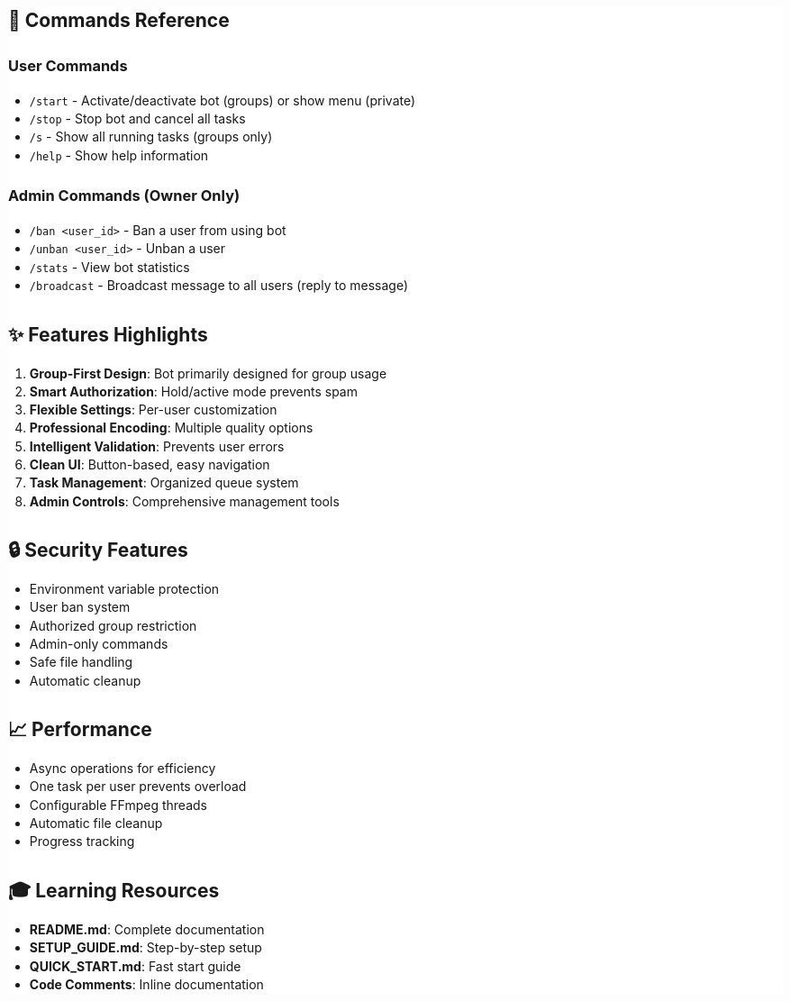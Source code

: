 ## 📝 Commands Reference

### User Commands
- `/start` - Activate/deactivate bot (groups) or show menu (private)
- `/stop` - Stop bot and cancel all tasks
- `/s` - Show all running tasks (groups only)
- `/help` - Show help information

### Admin Commands (Owner Only)
- `/ban <user_id>` - Ban a user from using bot
- `/unban <user_id>` - Unban a user
- `/stats` - View bot statistics
- `/broadcast` - Broadcast message to all users (reply to message)

## ✨ Features Highlights

1. **Group-First Design**: Bot primarily designed for group usage
2. **Smart Authorization**: Hold/active mode prevents spam
3. **Flexible Settings**: Per-user customization
4. **Professional Encoding**: Multiple quality options
5. **Intelligent Validation**: Prevents user errors
6. **Clean UI**: Button-based, easy navigation
7. **Task Management**: Organized queue system
8. **Admin Controls**: Comprehensive management tools

## 🔒 Security Features

- Environment variable protection
- User ban system
- Authorized group restriction
- Admin-only commands
- Safe file handling
- Automatic cleanup

## 📈 Performance

- Async operations for efficiency
- One task per user prevents overload
- Configurable FFmpeg threads
- Automatic file cleanup
- Progress tracking

## 🎓 Learning Resources

- **README.md**: Complete documentation
- **SETUP_GUIDE.md**: Step-by-step setup
- **QUICK_START.md**: Fast start guide
- **Code Comments**: Inline documentation
